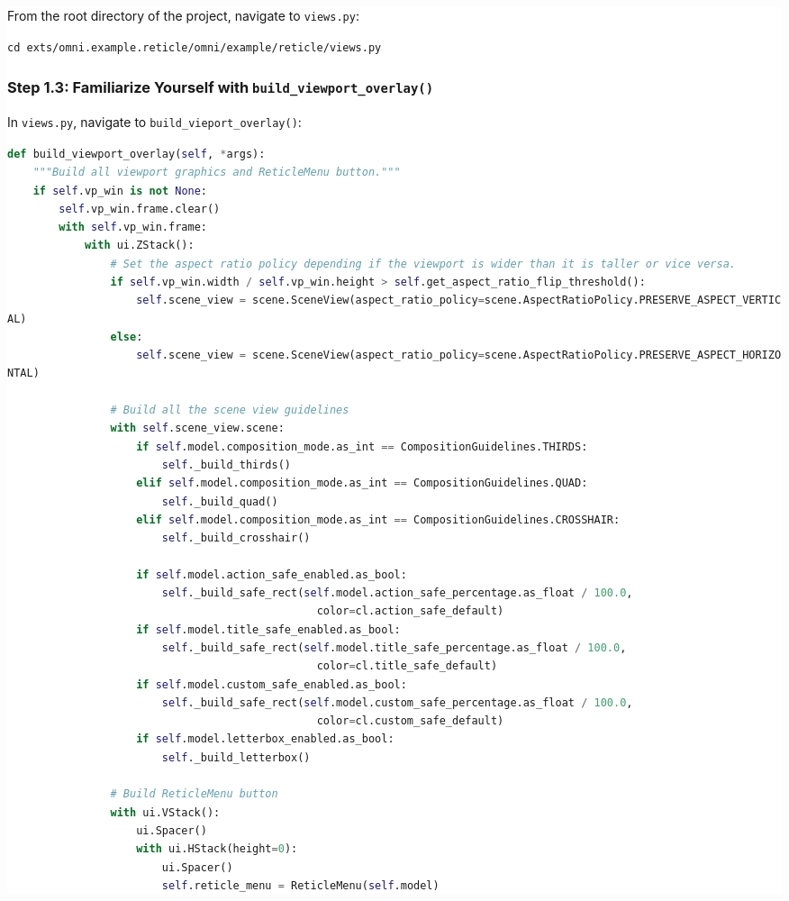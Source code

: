 From the root directory of the project, navigate to `views.py`:

```shell
cd exts/omni.example.reticle/omni/example/reticle/views.py
```

### Step 1.3: Familiarize Yourself with `build_viewport_overlay()`

In `views.py`, navigate to `build_vieport_overlay()`:

```python
def build_viewport_overlay(self, *args):
    """Build all viewport graphics and ReticleMenu button."""
    if self.vp_win is not None:
        self.vp_win.frame.clear()
        with self.vp_win.frame:
            with ui.ZStack():
                # Set the aspect ratio policy depending if the viewport is wider than it is taller or vice versa.
                if self.vp_win.width / self.vp_win.height > self.get_aspect_ratio_flip_threshold():
                    self.scene_view = scene.SceneView(aspect_ratio_policy=scene.AspectRatioPolicy.PRESERVE_ASPECT_VERTICAL)
                else:
                    self.scene_view = scene.SceneView(aspect_ratio_policy=scene.AspectRatioPolicy.PRESERVE_ASPECT_HORIZONTAL)

                # Build all the scene view guidelines
                with self.scene_view.scene:
                    if self.model.composition_mode.as_int == CompositionGuidelines.THIRDS:
                        self._build_thirds()
                    elif self.model.composition_mode.as_int == CompositionGuidelines.QUAD:
                        self._build_quad()
                    elif self.model.composition_mode.as_int == CompositionGuidelines.CROSSHAIR:
                        self._build_crosshair()

                    if self.model.action_safe_enabled.as_bool:
                        self._build_safe_rect(self.model.action_safe_percentage.as_float / 100.0,
                                                color=cl.action_safe_default)
                    if self.model.title_safe_enabled.as_bool:
                        self._build_safe_rect(self.model.title_safe_percentage.as_float / 100.0,
                                                color=cl.title_safe_default)
                    if self.model.custom_safe_enabled.as_bool:
                        self._build_safe_rect(self.model.custom_safe_percentage.as_float / 100.0,
                                                color=cl.custom_safe_default)
                    if self.model.letterbox_enabled.as_bool:
                        self._build_letterbox()

                # Build ReticleMenu button
                with ui.VStack():
                    ui.Spacer()
                    with ui.HStack(height=0):
                        ui.Spacer()
                        self.reticle_menu = ReticleMenu(self.model)
```
